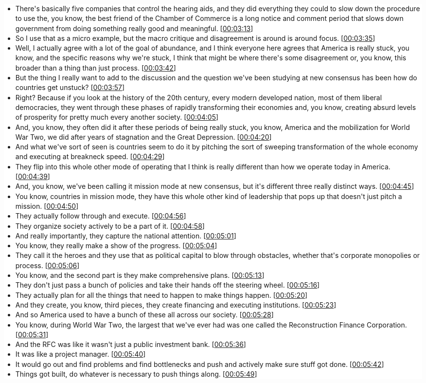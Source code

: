 *  There's basically five companies that control the hearing aids, and they did everything they could to slow down the procedure to use the, you know, the best friend of the Chamber of Commerce is a long notice and comment period that slows down government from doing something really good and meaningful. [[00:03:13](https://www.youtube.com/watch?v=Ib1wzwbL7Is&t=193.88s)]
*  So I use that as a micro example, but the macro critique and disagreement is around is around focus. [[00:03:35](https://www.youtube.com/watch?v=Ib1wzwbL7Is&t=215.12s)]
*  Well, I actually agree with a lot of the goal of abundance, and I think everyone here agrees that America is really stuck, you know, and the specific reasons why we're stuck, I think that might be where there's some disagreement or, you know, this broader than a thing than just process. [[00:03:42](https://www.youtube.com/watch?v=Ib1wzwbL7Is&t=222.96s)]
*  But the thing I really want to add to the discussion and the question we've been studying at new consensus has been how do countries get unstuck? [[00:03:57](https://www.youtube.com/watch?v=Ib1wzwbL7Is&t=237.72s)]
*  Right? Because if you look at the history of the 20th century, every modern developed nation, most of them liberal democracies, they went through these phases of rapidly transforming their economies and, you know, creating absurd levels of prosperity for pretty much every another society. [[00:04:05](https://www.youtube.com/watch?v=Ib1wzwbL7Is&t=245.16s)]
*  And, you know, they often did it after these periods of being really stuck, you know, America and the mobilization for World War Two, we did after years of stagnation and the Great Depression. [[00:04:20](https://www.youtube.com/watch?v=Ib1wzwbL7Is&t=260.76s)]
*  And what we've sort of seen is countries seem to do it by pitching the sort of sweeping transformation of the whole economy and executing at breakneck speed. [[00:04:29](https://www.youtube.com/watch?v=Ib1wzwbL7Is&t=269.88s)]
*  They flip into this whole other mode of operating that I think is really different than how we operate today in America. [[00:04:39](https://www.youtube.com/watch?v=Ib1wzwbL7Is&t=279.03999999999996s)]
*  And, you know, we've been calling it mission mode at new consensus, but it's different three really distinct ways. [[00:04:45](https://www.youtube.com/watch?v=Ib1wzwbL7Is&t=285.52s)]
*  You know, countries in mission mode, they have this whole other kind of leadership that pops up that doesn't just pitch a mission. [[00:04:50](https://www.youtube.com/watch?v=Ib1wzwbL7Is&t=290.56s)]
*  They actually follow through and execute. [[00:04:56](https://www.youtube.com/watch?v=Ib1wzwbL7Is&t=296.4s)]
*  They organize society actively to be a part of it. [[00:04:58](https://www.youtube.com/watch?v=Ib1wzwbL7Is&t=298.35999999999996s)]
*  And really importantly, they capture the national attention. [[00:05:01](https://www.youtube.com/watch?v=Ib1wzwbL7Is&t=301.08s)]
*  You know, they really make a show of the progress. [[00:05:04](https://www.youtube.com/watch?v=Ib1wzwbL7Is&t=304.24s)]
*  They call it the heroes and they use that as political capital to blow through obstacles, whether that's corporate monopolies or process. [[00:05:06](https://www.youtube.com/watch?v=Ib1wzwbL7Is&t=306.52s)]
*  You know, and the second part is they make comprehensive plans. [[00:05:13](https://www.youtube.com/watch?v=Ib1wzwbL7Is&t=313.32s)]
*  They don't just pass a bunch of policies and take their hands off the steering wheel. [[00:05:16](https://www.youtube.com/watch?v=Ib1wzwbL7Is&t=316.35999999999996s)]
*  They actually plan for all the things that need to happen to make things happen. [[00:05:20](https://www.youtube.com/watch?v=Ib1wzwbL7Is&t=320.0s)]
*  And they create, you know, third pieces, they create financing and executing institutions. [[00:05:23](https://www.youtube.com/watch?v=Ib1wzwbL7Is&t=323.76s)]
*  And so America used to have a bunch of these all across our society. [[00:05:28](https://www.youtube.com/watch?v=Ib1wzwbL7Is&t=328.71999999999997s)]
*  You know, during World War Two, the largest that we've ever had was one called the Reconstruction Finance Corporation. [[00:05:31](https://www.youtube.com/watch?v=Ib1wzwbL7Is&t=331.28s)]
*  And the RFC was like it wasn't just a public investment bank. [[00:05:36](https://www.youtube.com/watch?v=Ib1wzwbL7Is&t=336.71999999999997s)]
*  It was like a project manager. [[00:05:40](https://www.youtube.com/watch?v=Ib1wzwbL7Is&t=340.48s)]
*  It would go out and find problems and find bottlenecks and push and actively make sure stuff got done. [[00:05:42](https://www.youtube.com/watch?v=Ib1wzwbL7Is&t=342.56s)]
*  Things got built, do whatever is necessary to push things along. [[00:05:49](https://www.youtube.com/watch?v=Ib1wzwbL7Is&t=349.32s)]
